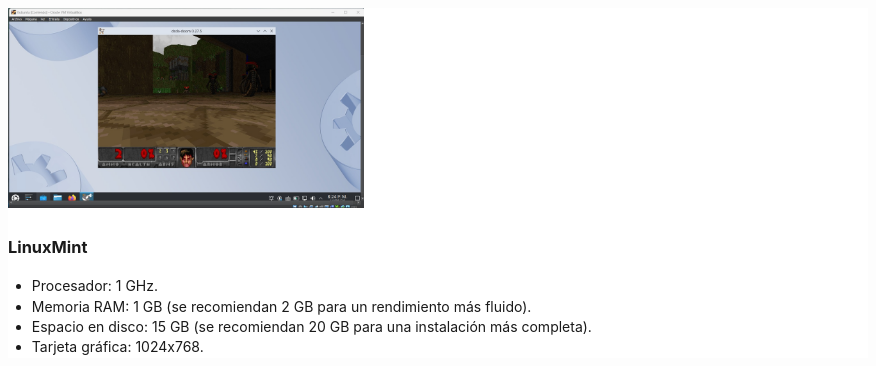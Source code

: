  <img src="image/WhatsApp Image 2024-06-14 at 8.24.56 PM.jpeg" widtch="100" height="200"/>  
</p> 
   
### LinuxMint
 - Procesador: 1 GHz.
 - Memoria RAM: 1 GB (se recomiendan 2 GB para un rendimiento más fluido).
 - Espacio en disco: 15 GB (se recomiendan 20 GB para una instalación más completa).
 - Tarjeta gráfica: 1024x768.

<p float="left" style="text-align:center">